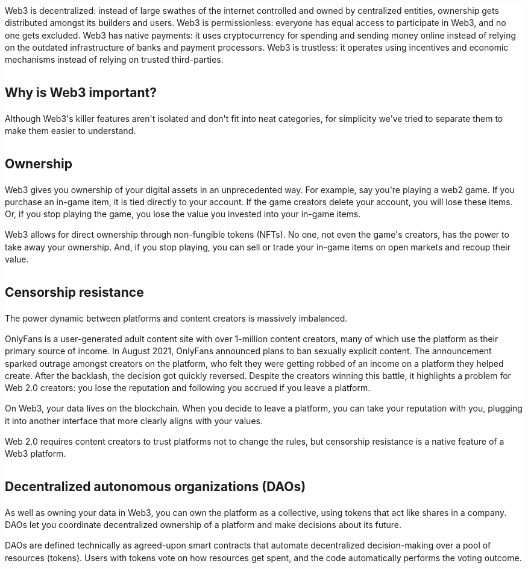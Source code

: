 Web3 is decentralized: instead of large swathes of the internet controlled and owned by centralized entities, ownership gets distributed amongst its builders and users.
Web3 is permissionless: everyone has equal access to participate in Web3, and no one gets excluded.
Web3 has native payments: it uses cryptocurrency for spending and sending money online instead of relying on the outdated infrastructure of banks 
and payment processors.
Web3 is trustless: it operates using incentives and economic mechanisms instead of relying on trusted third-parties.

## Why is Web3 important?
Although Web3's killer features aren't isolated and don't fit into neat categories, for simplicity we've tried to separate them to make them easier to understand.

## Ownership
Web3 gives you ownership of your digital assets in an unprecedented way. For example, say you're playing a web2 game. If you purchase an in-game item, it is tied directly
to your account. If the game creators delete your account, you will lose these items. Or, if you stop playing the game, you lose the value you invested into your in-game items.

Web3 allows for direct ownership through non-fungible tokens (NFTs). No one, not even the game's creators, has the power to take away your ownership. 
And, if you stop playing, you can sell or trade your in-game items on open markets and recoup their value.

## Censorship resistance
The power dynamic between platforms and content creators is massively imbalanced.

OnlyFans is a user-generated adult content site with over 1-million content creators, many of which use the platform as their primary source of income.
In August 2021, OnlyFans announced plans to ban sexually explicit content. The announcement sparked outrage amongst creators on the platform, who 
felt they were getting robbed of an income on a platform they helped create. After the backlash, the decision got quickly reversed. Despite the creators
winning this battle, it highlights a problem for Web 2.0 creators: you lose the reputation and following you accrued if you leave a platform.

On Web3, your data lives on the blockchain. When you decide to leave a platform, you can take your reputation with you, plugging it into another 
interface that more clearly aligns with your values.

Web 2.0 requires content creators to trust platforms not to change the rules, but censorship resistance is a native feature of a Web3 platform.

## Decentralized autonomous organizations (DAOs)
As well as owning your data in Web3, you can own the platform as a collective, using tokens that act like shares in a company. DAOs let you coordinate
decentralized ownership of a platform and make decisions about its future.

DAOs are defined technically as agreed-upon smart contracts that automate decentralized decision-making over a pool of resources (tokens). 
Users with tokens vote on how resources get spent, and the code automatically performs the voting outcome.
